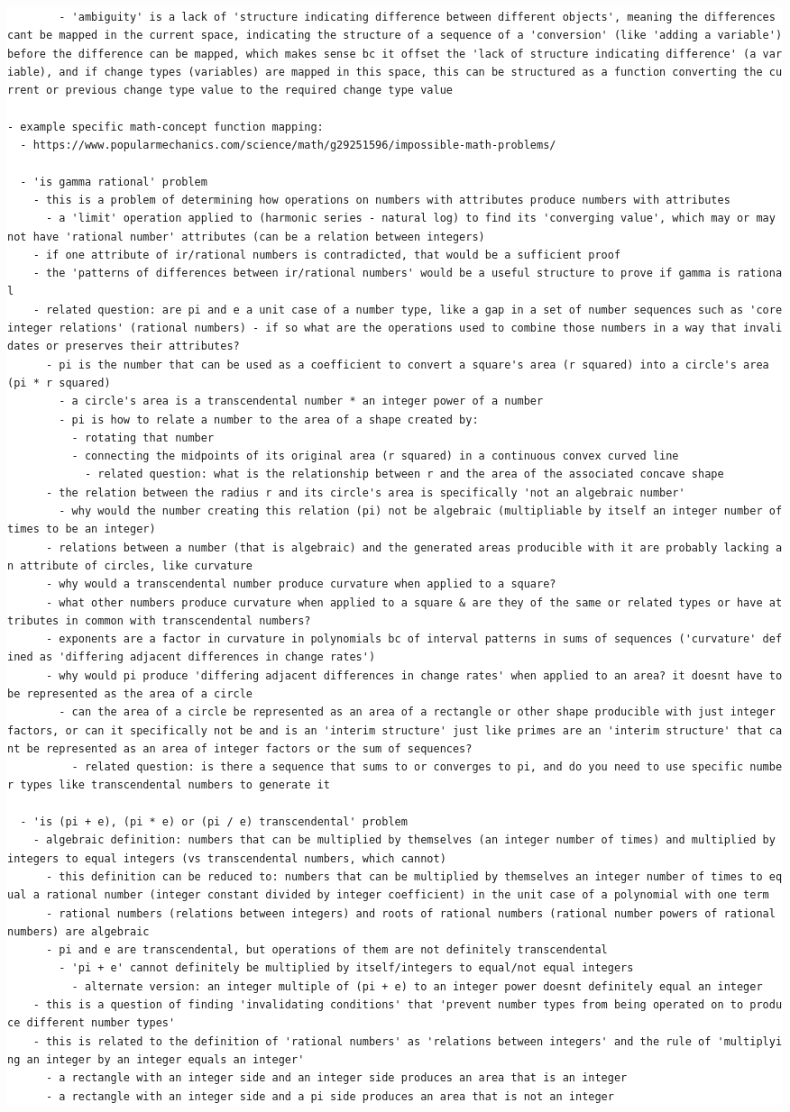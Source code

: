             - 'ambiguity' is a lack of 'structure indicating difference between different objects', meaning the differences cant be mapped in the current space, indicating the structure of a sequence of a 'conversion' (like 'adding a variable') before the difference can be mapped, which makes sense bc it offset the 'lack of structure indicating difference' (a variable), and if change types (variables) are mapped in this space, this can be structured as a function converting the current or previous change type value to the required change type value

    - example specific math-concept function mapping:
      - https://www.popularmechanics.com/science/math/g29251596/impossible-math-problems/

      - 'is gamma rational' problem
        - this is a problem of determining how operations on numbers with attributes produce numbers with attributes
          - a 'limit' operation applied to (harmonic series - natural log) to find its 'converging value', which may or may not have 'rational number' attributes (can be a relation between integers)
        - if one attribute of ir/rational numbers is contradicted, that would be a sufficient proof
        - the 'patterns of differences between ir/rational numbers' would be a useful structure to prove if gamma is rational
        - related question: are pi and e a unit case of a number type, like a gap in a set of number sequences such as 'core integer relations' (rational numbers) - if so what are the operations used to combine those numbers in a way that invalidates or preserves their attributes?
          - pi is the number that can be used as a coefficient to convert a square's area (r squared) into a circle's area (pi * r squared)
            - a circle's area is a transcendental number * an integer power of a number
            - pi is how to relate a number to the area of a shape created by:
              - rotating that number
              - connecting the midpoints of its original area (r squared) in a continuous convex curved line
                - related question: what is the relationship between r and the area of the associated concave shape
          - the relation between the radius r and its circle's area is specifically 'not an algebraic number'
            - why would the number creating this relation (pi) not be algebraic (multipliable by itself an integer number of times to be an integer)
          - relations between a number (that is algebraic) and the generated areas producible with it are probably lacking an attribute of circles, like curvature
          - why would a transcendental number produce curvature when applied to a square?
          - what other numbers produce curvature when applied to a square & are they of the same or related types or have attributes in common with transcendental numbers?
          - exponents are a factor in curvature in polynomials bc of interval patterns in sums of sequences ('curvature' defined as 'differing adjacent differences in change rates')
          - why would pi produce 'differing adjacent differences in change rates' when applied to an area? it doesnt have to be represented as the area of a circle 
            - can the area of a circle be represented as an area of a rectangle or other shape producible with just integer factors, or can it specifically not be and is an 'interim structure' just like primes are an 'interim structure' that cant be represented as an area of integer factors or the sum of sequences?
              - related question: is there a sequence that sums to or converges to pi, and do you need to use specific number types like transcendental numbers to generate it

      - 'is (pi + e), (pi * e) or (pi / e) transcendental' problem
        - algebraic definition: numbers that can be multiplied by themselves (an integer number of times) and multiplied by integers to equal integers (vs transcendental numbers, which cannot)
          - this definition can be reduced to: numbers that can be multiplied by themselves an integer number of times to equal a rational number (integer constant divided by integer coefficient) in the unit case of a polynomial with one term
          - rational numbers (relations between integers) and roots of rational numbers (rational number powers of rational numbers) are algebraic
          - pi and e are transcendental, but operations of them are not definitely transcendental
            - 'pi + e' cannot definitely be multiplied by itself/integers to equal/not equal integers
              - alternate version: an integer multiple of (pi + e) to an integer power doesnt definitely equal an integer
        - this is a question of finding 'invalidating conditions' that 'prevent number types from being operated on to produce different number types'
        - this is related to the definition of 'rational numbers' as 'relations between integers' and the rule of 'multiplying an integer by an integer equals an integer'
          - a rectangle with an integer side and an integer side produces an area that is an integer
          - a rectangle with an integer side and a pi side produces an area that is not an integer